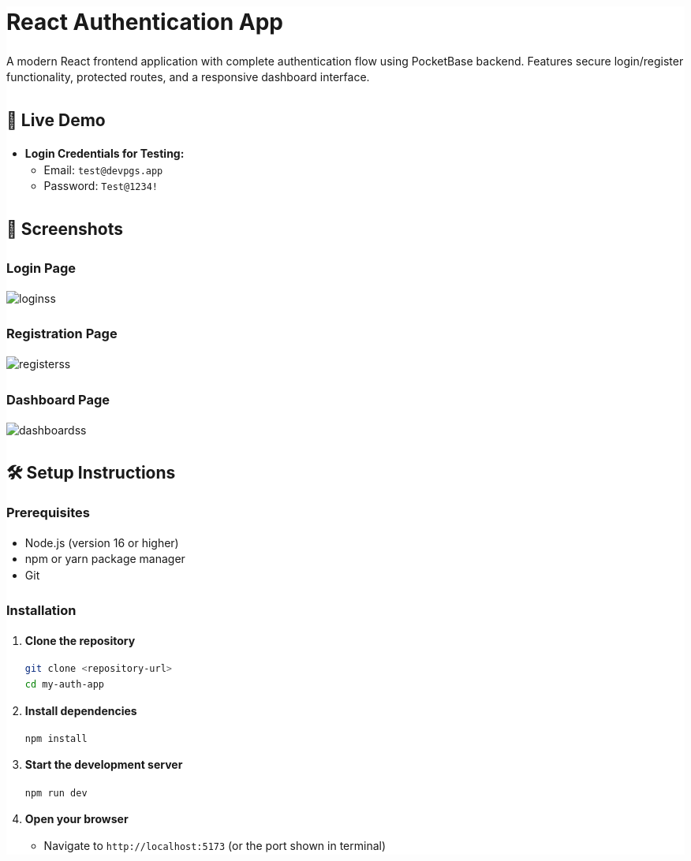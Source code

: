 # React Authentication App

A modern React frontend application with complete authentication flow using PocketBase backend. Features secure login/register functionality, protected routes, and a responsive dashboard interface.

## 🚀 Live Demo

- **Login Credentials for Testing:**
  - Email: `test@devpgs.app`
  - Password: `Test@1234!`

## 📱 Screenshots

### Login Page
<img width="1920" height="1080" alt="loginss" src="https://github.com/user-attachments/assets/5603a52e-5f8b-4486-bb1d-98758fc14abf" />

### Registration Page  
<img width="1920" height="1080" alt="registerss" src="https://github.com/user-attachments/assets/3eb04d3e-ae8c-4d4a-bf44-d26dfdf04856" />

### Dashboard Page
<img width="1920" height="1080" alt="dashboardss" src="https://github.com/user-attachments/assets/c93fe6e7-1f7d-4d2a-90df-76d7b2335124" />


## 🛠️ Setup Instructions

### Prerequisites
- Node.js (version 16 or higher)
- npm or yarn package manager
- Git

### Installation

1. **Clone the repository**
   ```bash
   git clone <repository-url>
   cd my-auth-app
   ```

2. **Install dependencies**
   ```bash
   npm install
   ```

3. **Start the development server**
   ```bash
   npm run dev
   ```

4. **Open your browser**
   - Navigate to `http://localhost:5173` (or the port shown in terminal)
